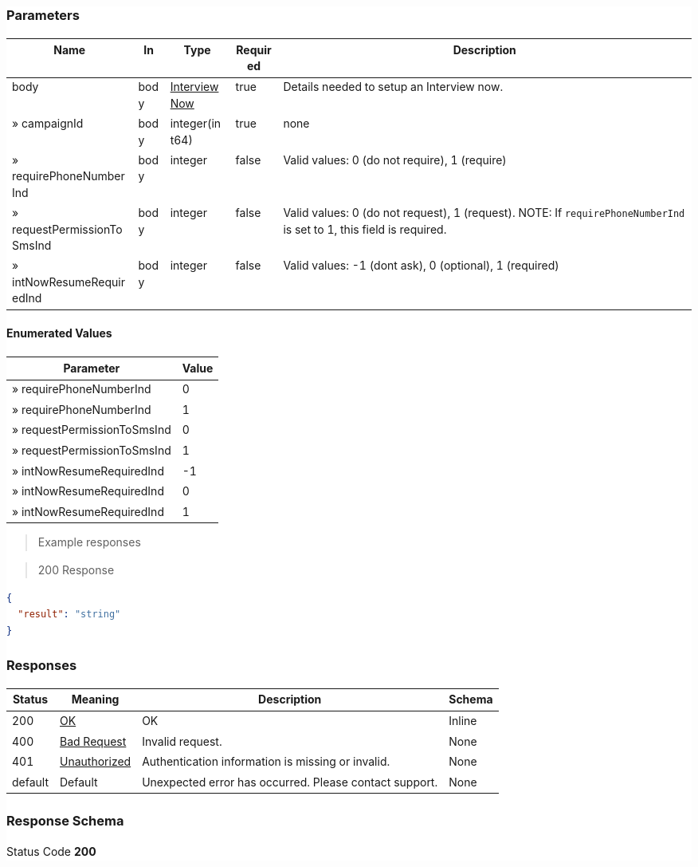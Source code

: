 <h3 id="setup-an-interview-now-parameters">Parameters</h3>

|Name|In|Type|Required|Description|
|---|---|---|---|---|
|body|body|[InterviewNow](#schemainterviewnow)|true|Details needed to setup an Interview now.|
|» campaignId|body|integer(int64)|true|none|
|» requirePhoneNumberInd|body|integer|false|Valid values: 0 (do not require), 1 (require)|
|» requestPermissionToSmsInd|body|integer|false|Valid values: 0 (do not request), 1 (request). NOTE: If `requirePhoneNumberInd` is set to 1, this field is required.|
|» intNowResumeRequiredInd|body|integer|false|Valid values: -1 (dont ask), 0 (optional), 1 (required)|

#### Enumerated Values

|Parameter|Value|
|---|---|
|» requirePhoneNumberInd|0|
|» requirePhoneNumberInd|1|
|» requestPermissionToSmsInd|0|
|» requestPermissionToSmsInd|1|
|» intNowResumeRequiredInd|-1|
|» intNowResumeRequiredInd|0|
|» intNowResumeRequiredInd|1|

> Example responses

> 200 Response

```json
{
  "result": "string"
}
```

<h3 id="setup-an-interview-now-responses">Responses</h3>

|Status|Meaning|Description|Schema|
|---|---|---|---|
|200|[OK](https://tools.ietf.org/html/rfc7231#section-6.3.1)|OK|Inline|
|400|[Bad Request](https://tools.ietf.org/html/rfc7231#section-6.5.1)|Invalid request.|None|
|401|[Unauthorized](https://tools.ietf.org/html/rfc7235#section-3.1)|Authentication information is missing or invalid.|None|
|default|Default|Unexpected error has occurred. Please contact support.|None|

<h3 id="setup-an-interview-now-responseschema">Response Schema</h3>

Status Code **200**
